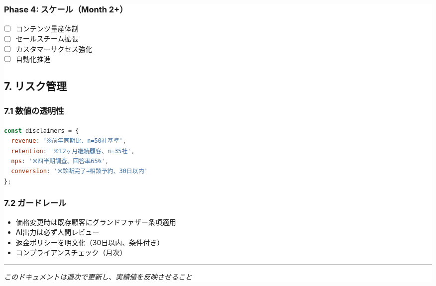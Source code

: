 ### Phase 4: スケール（Month 2+）
- [ ] コンテンツ量産体制
- [ ] セールスチーム拡張
- [ ] カスタマーサクセス強化
- [ ] 自動化推進

## 7. リスク管理

### 7.1 数値の透明性
```javascript
const disclaimers = {
  revenue: '※前年同期比、n=50社基準',
  retention: '※12ヶ月継続顧客、n=35社',
  nps: '※四半期調査、回答率65%',
  conversion: '※診断完了→相談予約、30日以内'
};
```

### 7.2 ガードレール
- 価格変更時は既存顧客にグランドファザー条項適用
- AI出力は必ず人間レビュー
- 返金ポリシーを明文化（30日以内、条件付き）
- コンプライアンスチェック（月次）

---
*このドキュメントは週次で更新し、実績値を反映させること*